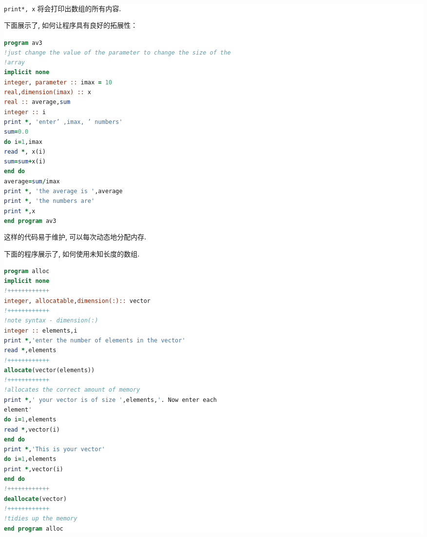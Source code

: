 `print*, x` 将会打印出数组的所有内容.

下面展示了, 如何让程序具有良好的拓展性：

```fortran
program av3
!just change the value of the parameter to change the size of the
!array
implicit none
integer, parameter :: imax = 10
real,dimension(imax) :: x
real :: average,sum
integer :: i
print *, 'enter’ ,imax, ’ numbers'
sum=0.0
do i=1,imax
read *, x(i)
sum=sum+x(i)
end do
average=sum/imax
print *, 'the average is ',average
print *, 'the numbers are'
print *,x
end program av3
```

这样的代码易于维护, 可以每次动态地分配内存.

下面的程序展示了, 如何使用未知长度的数组.

```fortran
program alloc
implicit none
!++++++++++++
integer, allocatable,dimension(:):: vector
!++++++++++++
!note syntax - dimension(:)
integer :: elements,i
print *,'enter the number of elements in the vector'
read *,elements
!++++++++++++
allocate(vector(elements))
!++++++++++++
!allocates the correct amount of memory
print *,' your vector is of size ',elements,'. Now enter each
element'
do i=1,elements
read *,vector(i)
end do
print *,'This is your vector'
do i=1,elements
print *,vector(i)
end do
!++++++++++++
deallocate(vector)
!++++++++++++
!tidies up the memory
end program alloc
```
